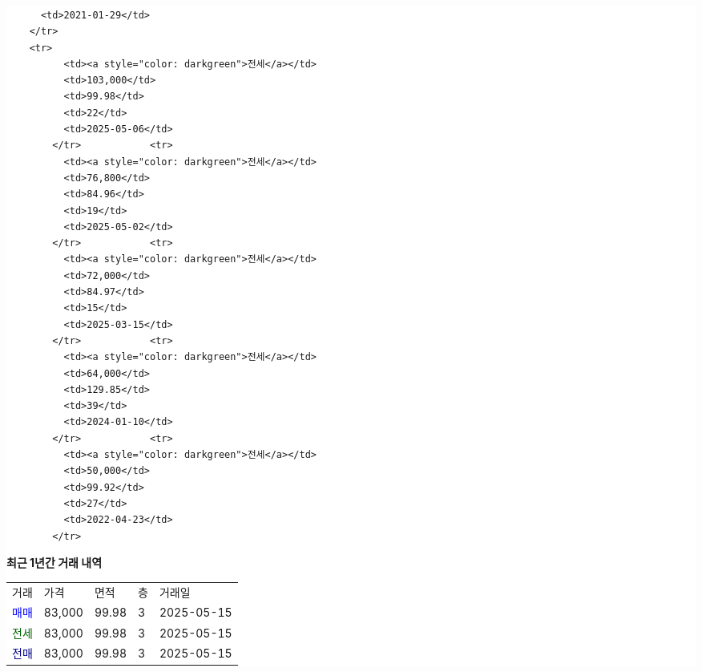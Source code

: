           <td>2021-01-29</td>
        </tr>        
        <tr>
              <td><a style="color: darkgreen">전세</a></td>
              <td>103,000</td>
              <td>99.98</td>
              <td>22</td>
              <td>2025-05-06</td>
            </tr>            <tr>
              <td><a style="color: darkgreen">전세</a></td>
              <td>76,800</td>
              <td>84.96</td>
              <td>19</td>
              <td>2025-05-02</td>
            </tr>            <tr>
              <td><a style="color: darkgreen">전세</a></td>
              <td>72,000</td>
              <td>84.97</td>
              <td>15</td>
              <td>2025-03-15</td>
            </tr>            <tr>
              <td><a style="color: darkgreen">전세</a></td>
              <td>64,000</td>
              <td>129.85</td>
              <td>39</td>
              <td>2024-01-10</td>
            </tr>            <tr>
              <td><a style="color: darkgreen">전세</a></td>
              <td>50,000</td>
              <td>99.92</td>
              <td>27</td>
              <td>2022-04-23</td>
            </tr>        
    
</table>

<b>최근 1년간 거래 내역</b>

<table class="sortable">
    <tr>
      <td>거래</td>
      <td>가격</td>
      <td>면적</td>
      <td>층</td>
      <td>거래일</td>
    </tr>
    <tr>
      <td><a style="color: blue">매매</a></td>
      <td>83,000</td>
      <td>99.98</td>
      <td>3</td>
      <td>2025-05-15</td>
    </tr>          <tr>
      <td><a style="color: darkgreen">전세</a></td>
      <td>83,000</td>
      <td>99.98</td>
      <td>3</td>
      <td>2025-05-15</td>
    </tr>          <tr>
      <td><a style="color: darkblue">전매</a></td>
      <td>83,000</td>
      <td>99.98</td>
      <td>3</td>
      <td>2025-05-15</td>
    </tr>          <tr>
